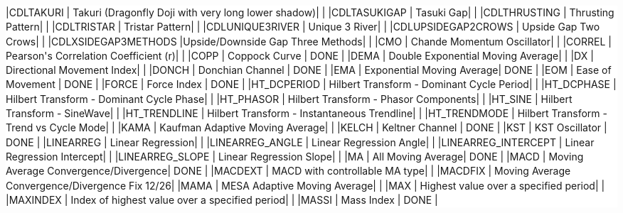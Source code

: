 |CDLTAKURI         |  Takuri (Dragonfly Doji with very long lower shadow)|  |
|CDLTASUKIGAP      |  Tasuki Gap|  |
|CDLTHRUSTING      |  Thrusting Pattern|  |
|CDLTRISTAR         | Tristar Pattern|  |
|CDLUNIQUE3RIVER  |   Unique 3 River|  |
|CDLUPSIDEGAP2CROWS | Upside Gap Two Crows|  |
|CDLXSIDEGAP3METHODS |Upside/Downside Gap Three Methods|  |
|CMO              |   Chande Momentum Oscillator|  |
|CORREL          |    Pearson's Correlation Coefficient (r)|  |
|COPP              | Coppock Curve | DONE |
|DEMA              |  Double Exponential Moving Average|  |
|DX                |  Directional Movement Index|  |
|DONCH         | Donchian Channel | DONE |
|EMA               |  Exponential Moving Average| DONE |
|EOM               | Ease of Movement | DONE |
|FORCE            | Force Index | DONE |
|HT\_DCPERIOD    |     Hilbert Transform - Dominant Cycle Period|  |
|HT\_DCPHASE      |    Hilbert Transform - Dominant Cycle Phase|  |
|HT\_PHASOR        |   Hilbert Transform - Phasor Components|  |
|HT\_SINE           |  Hilbert Transform - SineWave|  |
|HT\_TRENDLINE   |     Hilbert Transform - Instantaneous Trendline|  |
|HT\_TRENDMODE   |     Hilbert Transform - Trend vs Cycle Mode|  |
|KAMA             |   Kaufman Adaptive Moving Average|  |
|KELCH            | Keltner Channel | DONE |
|KST                |  KST Oscillator | DONE |
|LINEARREG        |   Linear Regression|  |
|LINEARREG\_ANGLE  |   Linear Regression Angle|  |
|LINEARREG\_INTERCEPT | Linear Regression Intercept|  |
|LINEARREG\_SLOPE   |  Linear Regression Slope|  |
|MA              |    All Moving Average| DONE |
|MACD            |    Moving Average Convergence/Divergence| DONE |
|MACDEXT         |    MACD with controllable MA type|  |
|MACDFIX           |  Moving Average Convergence/Divergence Fix 12/26|
|MAMA        |        MESA Adaptive Moving Average|  |
|MAX             |    Highest value over a specified period|  |
|MAXINDEX      |      Index of highest value over a specified period|  |
|MASSI | Mass Index | DONE |